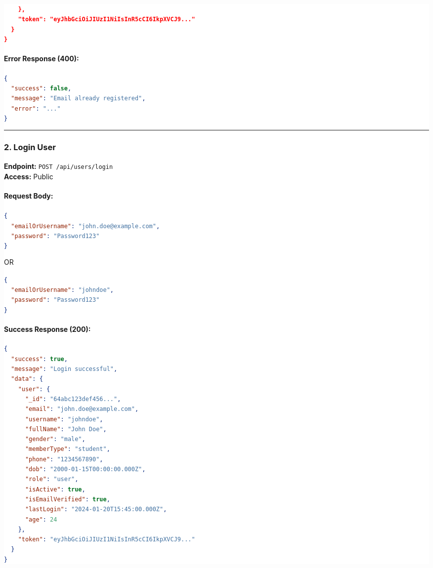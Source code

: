 ```json
    },
    "token": "eyJhbGciOiJIUzI1NiIsInR5cCI6IkpXVCJ9..."
  }
}
```

#### Error Response (400):
```json
{
  "success": false,
  "message": "Email already registered",
  "error": "..."
}
```

---

### 2. Login User

**Endpoint:** `POST /api/users/login`  
**Access:** Public

#### Request Body:
```json
{
  "emailOrUsername": "john.doe@example.com",
  "password": "Password123"
}
```

OR

```json
{
  "emailOrUsername": "johndoe",
  "password": "Password123"
}
```

#### Success Response (200):
```json
{
  "success": true,
  "message": "Login successful",
  "data": {
    "user": {
      "_id": "64abc123def456...",
      "email": "john.doe@example.com",
      "username": "johndoe",
      "fullName": "John Doe",
      "gender": "male",
      "memberType": "student",
      "phone": "1234567890",
      "dob": "2000-01-15T00:00:00.000Z",
      "role": "user",
      "isActive": true,
      "isEmailVerified": true,
      "lastLogin": "2024-01-20T15:45:00.000Z",
      "age": 24
    },
    "token": "eyJhbGciOiJIUzI1NiIsInR5cCI6IkpXVCJ9..."
  }
}
```

